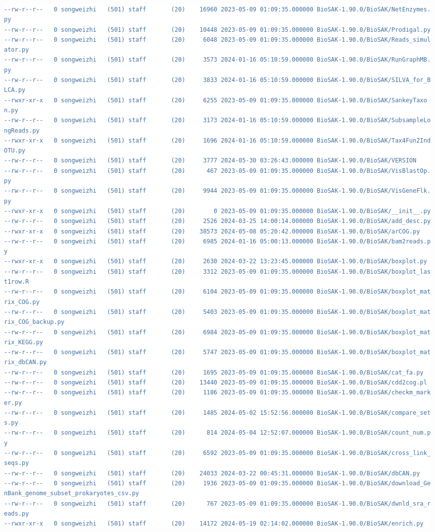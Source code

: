 ```diff
--rw-r--r--   0 songweizhi   (501) staff       (20)    16960 2023-05-09 01:09:35.000000 BioSAK-1.90.0/BioSAK/NetEnzymes.py
--rw-r--r--   0 songweizhi   (501) staff       (20)    10448 2023-05-09 01:09:35.000000 BioSAK-1.90.0/BioSAK/Prodigal.py
--rw-r--r--   0 songweizhi   (501) staff       (20)     6048 2023-05-09 01:09:35.000000 BioSAK-1.90.0/BioSAK/Reads_simulator.py
--rw-r--r--   0 songweizhi   (501) staff       (20)     3573 2024-01-16 05:10:59.000000 BioSAK-1.90.0/BioSAK/RunGraphMB.py
--rw-r--r--   0 songweizhi   (501) staff       (20)     3833 2024-01-16 05:10:59.000000 BioSAK-1.90.0/BioSAK/SILVA_for_BLCA.py
--rwxr-xr-x   0 songweizhi   (501) staff       (20)     6255 2023-05-09 01:09:35.000000 BioSAK-1.90.0/BioSAK/SankeyTaxon.py
--rw-r--r--   0 songweizhi   (501) staff       (20)     3173 2024-01-16 05:10:59.000000 BioSAK-1.90.0/BioSAK/SubsampleLongReads.py
--rwxr-xr-x   0 songweizhi   (501) staff       (20)     1696 2024-01-16 05:10:59.000000 BioSAK-1.90.0/BioSAK/Tax4Fun2IndOTU.py
--rw-r--r--   0 songweizhi   (501) staff       (20)     3777 2024-05-30 03:26:43.000000 BioSAK-1.90.0/BioSAK/VERSION
--rw-r--r--   0 songweizhi   (501) staff       (20)      467 2023-05-09 01:09:35.000000 BioSAK-1.90.0/BioSAK/VisBlastOp.py
--rw-r--r--   0 songweizhi   (501) staff       (20)     9944 2023-05-09 01:09:35.000000 BioSAK-1.90.0/BioSAK/VisGeneFlk.py
--rwxr-xr-x   0 songweizhi   (501) staff       (20)        0 2023-05-09 01:09:35.000000 BioSAK-1.90.0/BioSAK/__init__.py
--rw-r--r--   0 songweizhi   (501) staff       (20)     2526 2024-03-25 14:00:14.000000 BioSAK-1.90.0/BioSAK/add_desc.py
--rwxr-xr-x   0 songweizhi   (501) staff       (20)    38573 2024-05-08 05:20:42.000000 BioSAK-1.90.0/BioSAK/arCOG.py
--rw-r--r--   0 songweizhi   (501) staff       (20)     6985 2024-01-16 05:00:13.000000 BioSAK-1.90.0/BioSAK/bam2reads.py
--rwxr-xr-x   0 songweizhi   (501) staff       (20)     2630 2024-03-22 13:23:45.000000 BioSAK-1.90.0/BioSAK/boxplot.py
--rw-r--r--   0 songweizhi   (501) staff       (20)     3312 2023-05-09 01:09:35.000000 BioSAK-1.90.0/BioSAK/boxplot_last1row.R
--rw-r--r--   0 songweizhi   (501) staff       (20)     6104 2023-05-09 01:09:35.000000 BioSAK-1.90.0/BioSAK/boxplot_matrix_COG.py
--rw-r--r--   0 songweizhi   (501) staff       (20)     5403 2023-05-09 01:09:35.000000 BioSAK-1.90.0/BioSAK/boxplot_matrix_COG_backup.py
--rw-r--r--   0 songweizhi   (501) staff       (20)     6984 2023-05-09 01:09:35.000000 BioSAK-1.90.0/BioSAK/boxplot_matrix_KEGG.py
--rw-r--r--   0 songweizhi   (501) staff       (20)     5747 2023-05-09 01:09:35.000000 BioSAK-1.90.0/BioSAK/boxplot_matrix_dbCAN.py
--rw-r--r--   0 songweizhi   (501) staff       (20)     1695 2023-05-09 01:09:35.000000 BioSAK-1.90.0/BioSAK/cat_fa.py
--rw-r--r--   0 songweizhi   (501) staff       (20)    13440 2023-05-09 01:09:35.000000 BioSAK-1.90.0/BioSAK/cdd2cog.pl
--rw-r--r--   0 songweizhi   (501) staff       (20)     1186 2023-05-09 01:09:35.000000 BioSAK-1.90.0/BioSAK/checkm_marker.py
--rw-r--r--   0 songweizhi   (501) staff       (20)     1485 2024-05-02 15:52:56.000000 BioSAK-1.90.0/BioSAK/compare_sets.py
--rw-r--r--   0 songweizhi   (501) staff       (20)      814 2024-05-04 12:52:07.000000 BioSAK-1.90.0/BioSAK/count_num.py
--rw-r--r--   0 songweizhi   (501) staff       (20)     6592 2023-05-09 01:09:35.000000 BioSAK-1.90.0/BioSAK/cross_link_seqs.py
--rw-r--r--   0 songweizhi   (501) staff       (20)    24033 2024-03-22 00:45:31.000000 BioSAK-1.90.0/BioSAK/dbCAN.py
--rw-r--r--   0 songweizhi   (501) staff       (20)     1936 2023-05-09 01:09:35.000000 BioSAK-1.90.0/BioSAK/download_GenBank_genome_subset_prokaryotes_csv.py
--rw-r--r--   0 songweizhi   (501) staff       (20)      767 2023-05-09 01:09:35.000000 BioSAK-1.90.0/BioSAK/dwnld_sra_reads.py
--rwxr-xr-x   0 songweizhi   (501) staff       (20)    14172 2024-05-19 02:14:02.000000 BioSAK-1.90.0/BioSAK/enrich.py
```